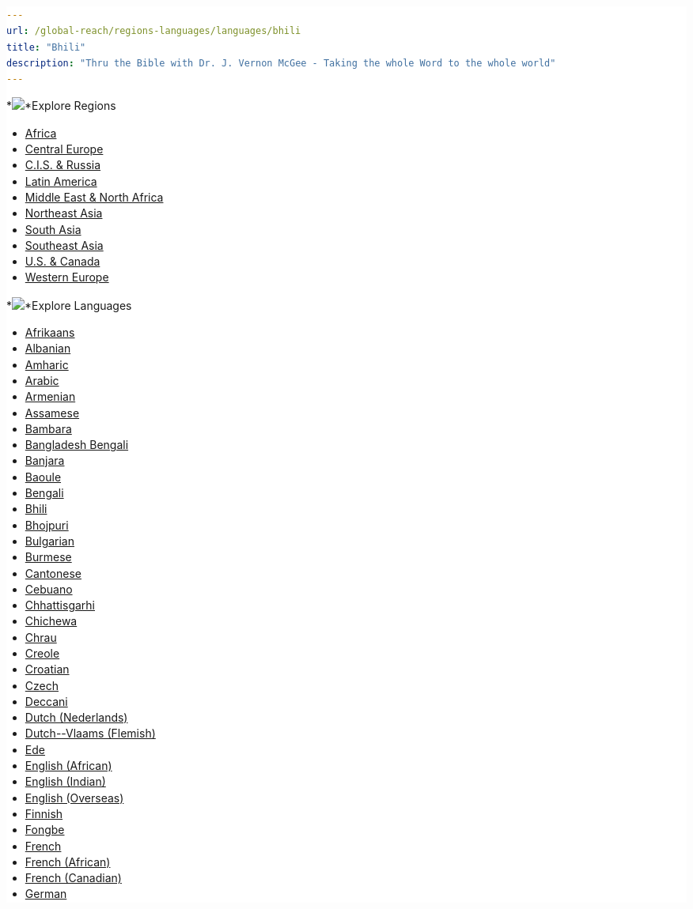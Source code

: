 ```yaml
---
url: /global-reach/regions-languages/languages/bhili
title: "Bhili"
description: "Thru the Bible with Dr. J. Vernon McGee - Taking the whole Word to the whole world"
---
```





*![](/img/icon-openclose.png)*Explore Regions


* [Africa](/global-reach/regions-languages/regions/africa "Africa region")
* [Central Europe](/global-reach/regions-languages/regions/central-europe "Central Europe region")
* [C.I.S. & Russia](/global-reach/regions-languages/regions/c-i-s-russia "C.I.S. and Russia region")
* [Latin America](/global-reach/regions-languages/regions/latin-america "Latin America region")
* [Middle East & North Africa](/global-reach/regions-languages/regions/middle-east-north-africa "Middle East and North Africa region")
* [Northeast Asia](/global-reach/regions-languages/regions/northeast-asia "Northeast Asia region")
* [South Asia](/global-reach/regions-languages/regions/south-asia "South Asia region")
* [Southeast Asia](/global-reach/regions-languages/regions/southeast-asia "Southeast Asia region")
* [U.S. & Canada](/global-reach/regions-languages/regions/u-s-canada "U.S. and Canada region")
* [Western Europe](/global-reach/regions-languages/regions/western-europe "Western Europe region")




*![](/img/icon-openclose.png)*Explore Languages


* [Afrikaans](/global-reach/regions-languages/languages/afrikaans)
* [Albanian](/global-reach/regions-languages/languages/albanian)
* [Amharic](/global-reach/regions-languages/languages/amharic)
* [Arabic](/global-reach/regions-languages/languages/arabic)
* [Armenian](/global-reach/regions-languages/languages/armenian)
* [Assamese](/global-reach/regions-languages/languages/assamese)
* [Bambara](/global-reach/regions-languages/languages/bambara)
* [Bangladesh Bengali](/global-reach/regions-languages/languages/bangla-bengali)
* [Banjara](/global-reach/regions-languages/languages/banjara)
* [Baoule](/global-reach/regions-languages/languages/baoule)
* [Bengali](/global-reach/regions-languages/languages/bengali)
* [Bhili](/global-reach/regions-languages/languages/bhili)
* [Bhojpuri](/global-reach/regions-languages/languages/bhojpuri)
* [Bulgarian](/global-reach/regions-languages/languages/bulgarian)
* [Burmese](/global-reach/regions-languages/languages/burmese)
* [Cantonese](/global-reach/regions-languages/languages/cantonese)
* [Cebuano](/global-reach/regions-languages/languages/cebuano)
* [Chhattisgarhi](/global-reach/regions-languages/languages/chhattisgarhi)
* [Chichewa](/global-reach/regions-languages/languages/chichewa)
* [Chrau](/global-reach/regions-languages/languages/chrau)
* [Creole](/global-reach/regions-languages/languages/creole)
* [Croatian](/global-reach/regions-languages/languages/croatian)
* [Czech](/global-reach/regions-languages/languages/czech)
* [Deccani](/global-reach/regions-languages/languages/deccani)
* [Dutch (Nederlands)](/global-reach/regions-languages/languages/dutch)
* [Dutch--Vlaams (Flemish)](/global-reach/regions-languages/languages/flemish)
* [Ede](/global-reach/regions-languages/languages/ede)
* [English (African)](/global-reach/regions-languages/languages/english-(african))
* [English (Indian)](/global-reach/regions-languages/languages/english-(indian))
* [English (Overseas)](/global-reach/regions-languages/languages/english-(overseas))
* [Finnish](/global-reach/regions-languages/languages/finnish)
* [Fongbe](/global-reach/regions-languages/languages/fongbe)
* [French](/global-reach/regions-languages/languages/french)
* [French (African)](/global-reach/regions-languages/languages/french-(african))
* [French (Canadian)](/global-reach/regions-languages/languages/french-(canadian))
* [German](/global-reach/regions-languages/languages/german)